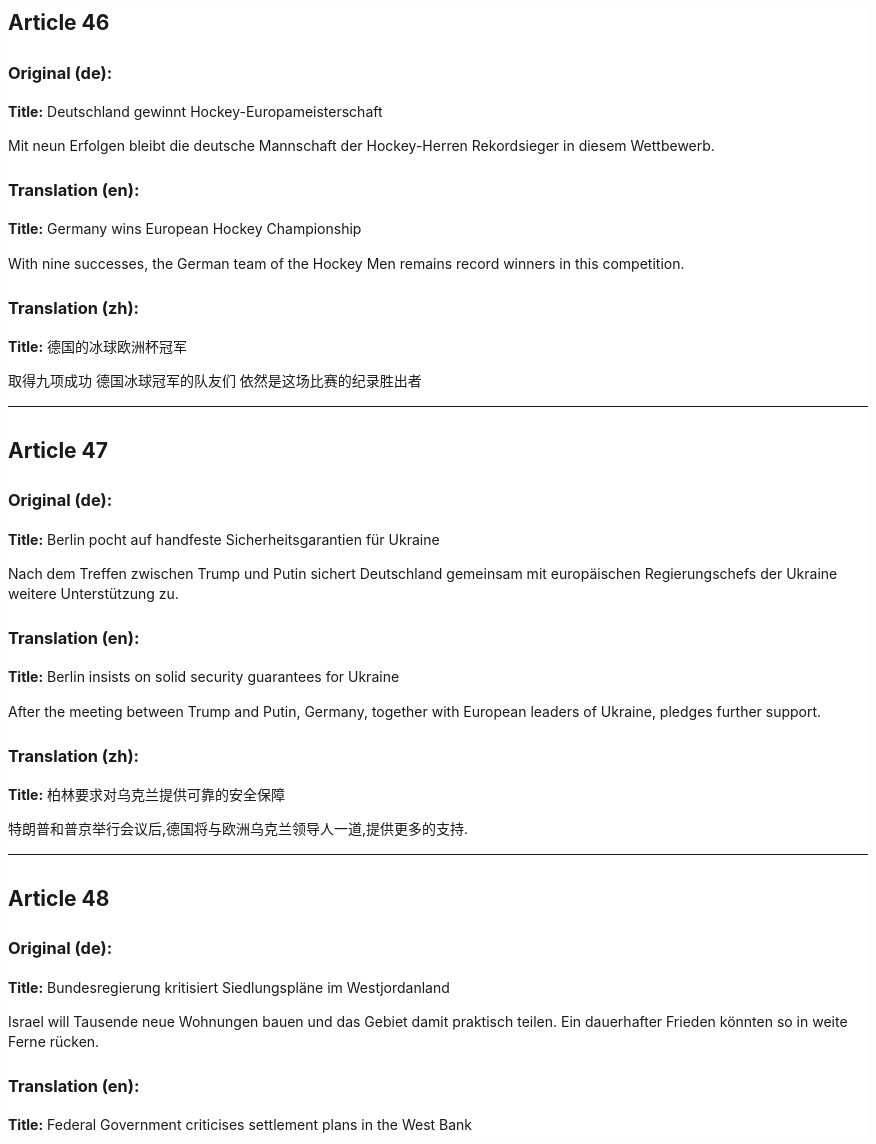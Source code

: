 ## Article 46
### Original (de):
**Title:** Deutschland gewinnt Hockey-Europameisterschaft

Mit neun Erfolgen bleibt die deutsche Mannschaft der Hockey-Herren Rekordsieger in diesem Wettbewerb.

### Translation (en):
**Title:** Germany wins European Hockey Championship

With nine successes, the German team of the Hockey Men remains record winners in this competition.

### Translation (zh):
**Title:** 德国的冰球欧洲杯冠军

取得九项成功 德国冰球冠军的队友们 依然是这场比赛的纪录胜出者

---

## Article 47
### Original (de):
**Title:** Berlin pocht auf handfeste Sicherheitsgarantien für Ukraine

Nach dem Treffen zwischen Trump und Putin sichert Deutschland gemeinsam mit europäischen Regierungschefs der Ukraine weitere Unterstützung zu.

### Translation (en):
**Title:** Berlin insists on solid security guarantees for Ukraine

After the meeting between Trump and Putin, Germany, together with European leaders of Ukraine, pledges further support.

### Translation (zh):
**Title:** 柏林要求对乌克兰提供可靠的安全保障

特朗普和普京举行会议后,德国将与欧洲乌克兰领导人一道,提供更多的支持.

---

## Article 48
### Original (de):
**Title:** Bundesregierung kritisiert Siedlungspläne im Westjordanland

Israel will Tausende neue Wohnungen bauen und das Gebiet damit praktisch teilen. Ein dauerhafter Frieden könnten so in weite Ferne rücken.

### Translation (en):
**Title:** Federal Government criticises settlement plans in the West Bank

